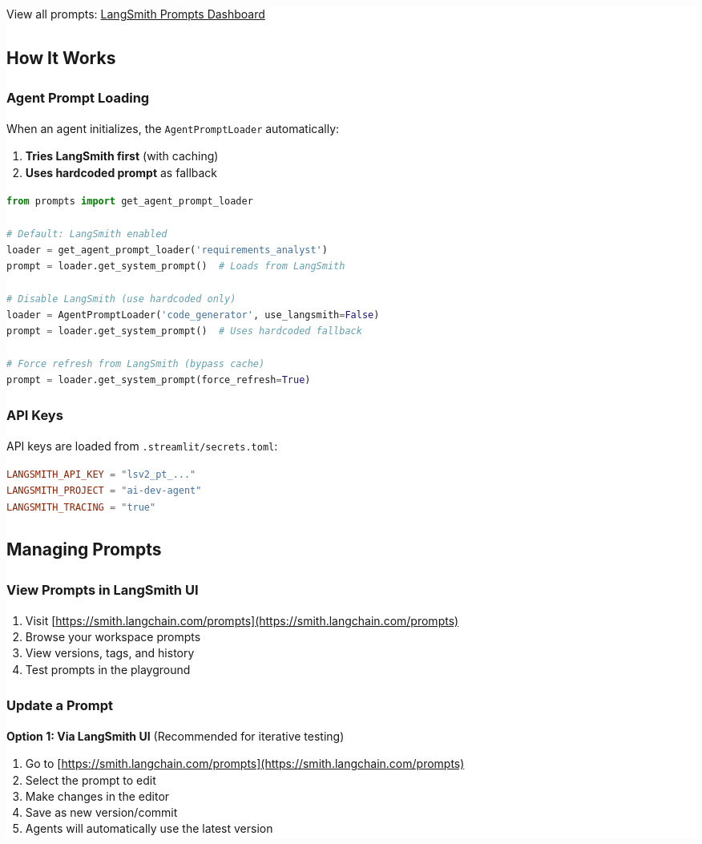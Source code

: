 View all prompts: [LangSmith Prompts Dashboard](https://smith.langchain.com/prompts)

## How It Works

### Agent Prompt Loading

When an agent initializes, the `AgentPromptLoader` automatically:

1. **Tries LangSmith first** (with caching)
2. **Uses hardcoded prompt** as fallback

```python
from prompts import get_agent_prompt_loader

# Default: LangSmith enabled
loader = get_agent_prompt_loader('requirements_analyst')
prompt = loader.get_system_prompt()  # Loads from LangSmith

# Disable LangSmith (use hardcoded only)
loader = AgentPromptLoader('code_generator', use_langsmith=False)
prompt = loader.get_system_prompt()  # Uses hardcoded fallback

# Force refresh from LangSmith (bypass cache)
prompt = loader.get_system_prompt(force_refresh=True)
```

### API Keys

API keys are loaded from `.streamlit/secrets.toml`:

```toml
LANGSMITH_API_KEY = "lsv2_pt_..."
LANGSMITH_PROJECT = "ai-dev-agent"
LANGSMITH_TRACING = "true"
```

## Managing Prompts

### View Prompts in LangSmith UI

1. Visit [https://smith.langchain.com/prompts](https://smith.langchain.com/prompts)
2. Browse your workspace prompts
3. View versions, tags, and history
4. Test prompts in the playground

### Update a Prompt

**Option 1: Via LangSmith UI** (Recommended for iterative testing)
1. Go to [https://smith.langchain.com/prompts](https://smith.langchain.com/prompts)
2. Select the prompt to edit
3. Make changes in the editor
4. Save as new version/commit
5. Agents will automatically use the latest version
